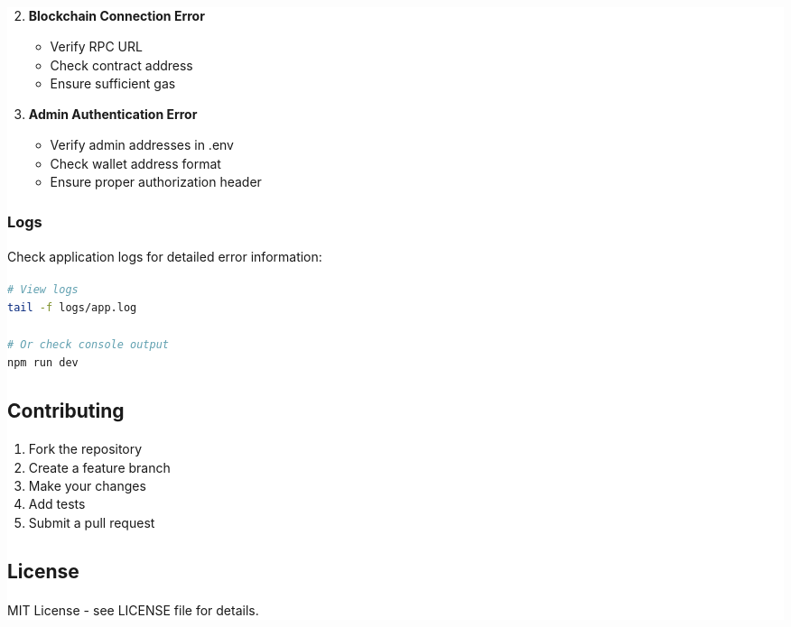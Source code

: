 2. **Blockchain Connection Error**
   - Verify RPC URL
   - Check contract address
   - Ensure sufficient gas

3. **Admin Authentication Error**
   - Verify admin addresses in .env
   - Check wallet address format
   - Ensure proper authorization header

### Logs

Check application logs for detailed error information:
```bash
# View logs
tail -f logs/app.log

# Or check console output
npm run dev
```

## Contributing

1. Fork the repository
2. Create a feature branch
3. Make your changes
4. Add tests
5. Submit a pull request

## License

MIT License - see LICENSE file for details.


